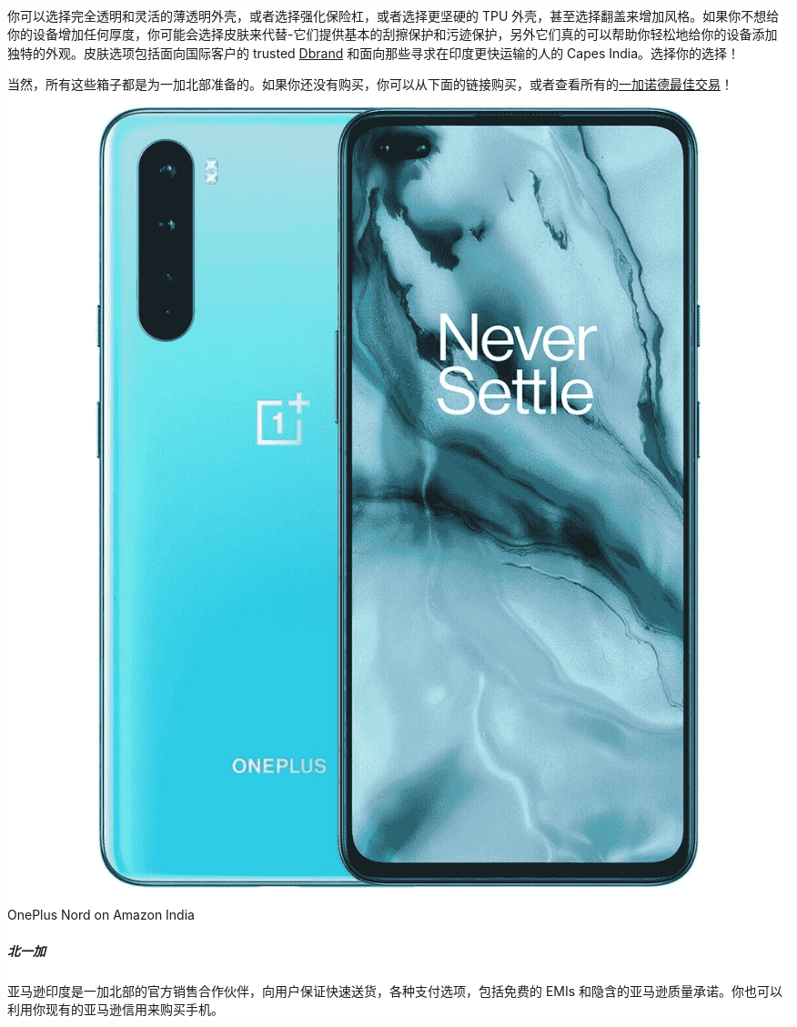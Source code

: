 你可以选择完全透明和灵活的薄透明外壳，或者选择强化保险杠，或者选择更坚硬的 TPU 外壳，甚至选择翻盖来增加风格。如果你不想给你的设备增加任何厚度，你可能会选择皮肤来代替-它们提供基本的刮擦保护和污迹保护，另外它们真的可以帮助你轻松地给你的设备添加独特的外观。皮肤选项包括面向国际客户的 trusted [Dbrand](http://xda.tv/OnePlusNordSkinsDbrand) 和面向那些寻求在印度更快运输的人的 Capes India。选择你的选择！

当然，所有这些箱子都是为一加北部准备的。如果你还没有购买，你可以从下面的链接购买，或者查看所有的[一加诺德最佳交易](https://www.xda-developers.com/best-oneplus-nord-deals/)！

 <picture>![Amazon India is an official sales partner for the OnePlus Nord, assuring users with quick delivery, varied payment options including no-cost EMIs and the implied Amazon quality promise. You can also utilize your pre-existing Amazon credit towards the purchase of the phone.](img/5881246ca9e5a2572be3f219e13c2279.png)</picture> 

OnePlus Nord on Amazon India

##### 北一加

亚马逊印度是一加北部的官方销售合作伙伴，向用户保证快速送货，各种支付选项，包括免费的 EMIs 和隐含的亚马逊质量承诺。你也可以利用你现有的亚马逊信用来购买手机。